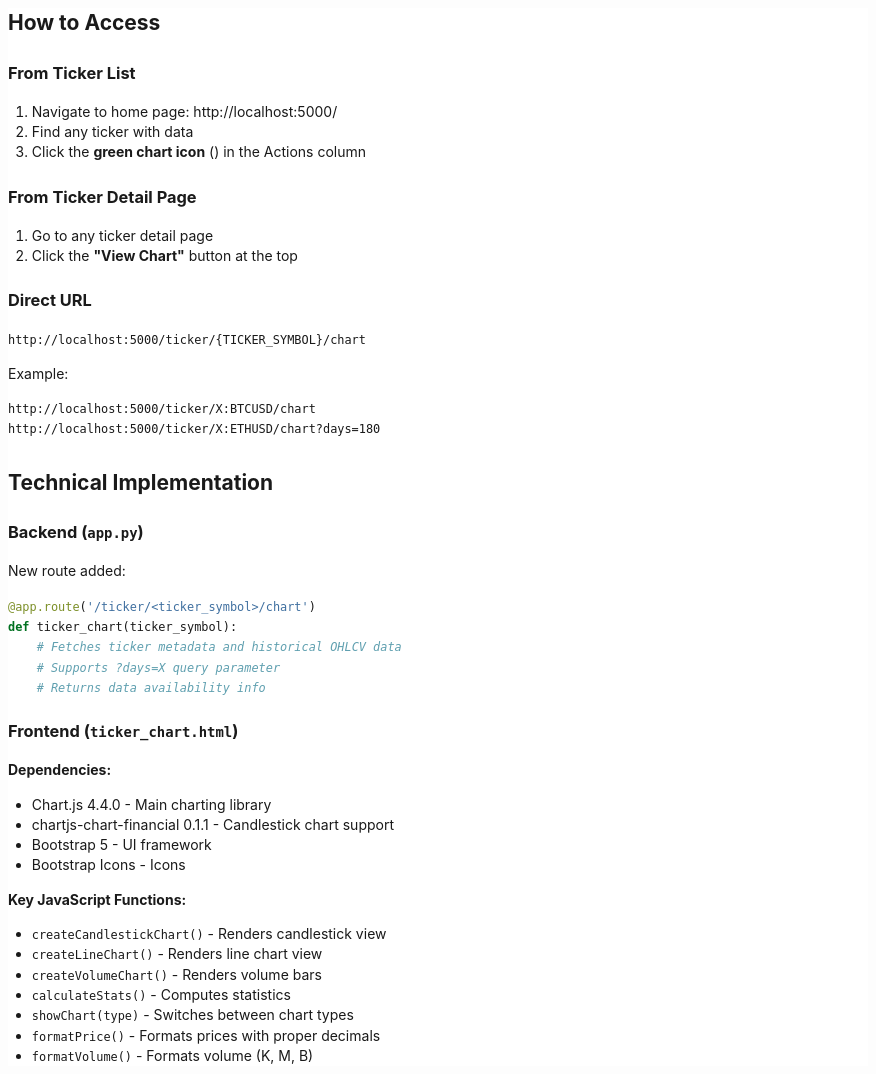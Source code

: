## How to Access

### From Ticker List
1. Navigate to home page: http://localhost:5000/
2. Find any ticker with data
3. Click the **green chart icon** (<i class="bi bi-graph-up"></i>) in the Actions column

### From Ticker Detail Page
1. Go to any ticker detail page
2. Click the **"View Chart"** button at the top

### Direct URL
```
http://localhost:5000/ticker/{TICKER_SYMBOL}/chart
```

Example:
```
http://localhost:5000/ticker/X:BTCUSD/chart
http://localhost:5000/ticker/X:ETHUSD/chart?days=180
```

## Technical Implementation

### Backend (`app.py`)

New route added:
```python
@app.route('/ticker/<ticker_symbol>/chart')
def ticker_chart(ticker_symbol):
    # Fetches ticker metadata and historical OHLCV data
    # Supports ?days=X query parameter
    # Returns data availability info
```

### Frontend (`ticker_chart.html`)

**Dependencies:**
- Chart.js 4.4.0 - Main charting library
- chartjs-chart-financial 0.1.1 - Candlestick chart support
- Bootstrap 5 - UI framework
- Bootstrap Icons - Icons

**Key JavaScript Functions:**
- `createCandlestickChart()` - Renders candlestick view
- `createLineChart()` - Renders line chart view
- `createVolumeChart()` - Renders volume bars
- `calculateStats()` - Computes statistics
- `showChart(type)` - Switches between chart types
- `formatPrice()` - Formats prices with proper decimals
- `formatVolume()` - Formats volume (K, M, B)
